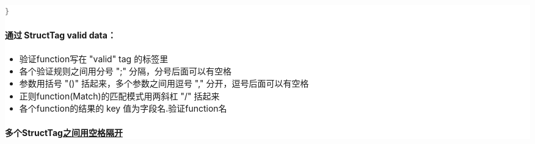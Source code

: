 ```go
}
```





#### **通过 StructTag valid data：**

- 验证function写在 "valid" tag 的标签里
- 各个验证规则之间用分号 ";" 分隔，分号后面可以有空格
- 参数用括号 "()" 括起来，多个参数之间用逗号 "," 分开，逗号后面可以有空格
- 正则function(Match)的匹配模式用两斜杠 "/" 括起来
- 各个function的结果的 key 值为字段名.验证function名

```

```

#### 多个StructTag[之间用空格隔开]()